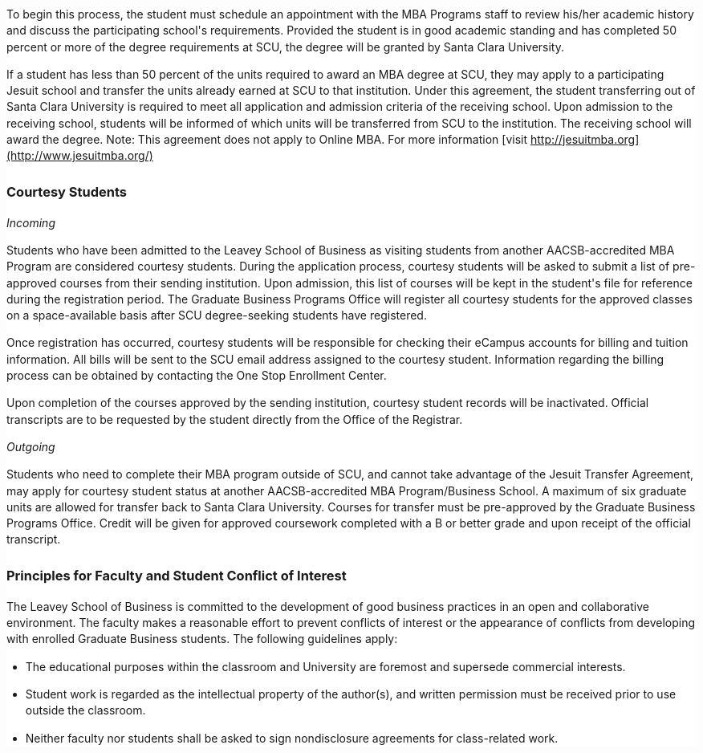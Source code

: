 To begin this process, the student must schedule an appointment with the MBA Programs staff to review his/her academic history and discuss the participating school's requirements. Provided the student is in good academic standing and has completed 50 percent or more of the degree requirements at SCU, the degree will be granted by Santa Clara University.

If a student has less than 50 percent of the units required to award an MBA degree at SCU, they may apply to a participating Jesuit school and transfer the units already earned at SCU to that institution. Under this agreement, the student transferring out of Santa Clara University is required to meet all application and admission criteria of the receiving school. Upon admission to the receiving school, students will be informed of which units will be transferred from SCU to the institution. The receiving school will award the degree. Note: This agreement does not apply to Online MBA. For more information [visit http://jesuitmba.org](http://www.jesuitmba.org/)

### Courtesy Students

*Incoming*

Students who have been admitted to the Leavey School of Business as visiting students from another AACSB-accredited MBA Program are considered courtesy students. During the application process, courtesy students will be asked to submit a list of pre-approved courses from their sending institution. Upon admission, this list of courses will be kept in the student's file for reference during the registration period. The Graduate Business Programs Office will register all courtesy students for the approved classes on a space-available basis after SCU degree-seeking students have registered.

Once registration has occurred, courtesy students will be responsible for checking their eCampus accounts for billing and tuition information. All bills will be sent to the SCU email address assigned to the courtesy student. Information regarding the billing process can be obtained by contacting the One Stop Enrollment Center.

Upon completion of the courses approved by the sending institution, courtesy student records will be inactivated. Official transcripts are to be requested by the student directly from the Office of the Registrar.

*Outgoing*

Students who need to complete their MBA program outside of SCU, and cannot take advantage of the Jesuit Transfer Agreement, may apply for courtesy student status at another AACSB-accredited MBA Program/Business School. A maximum of six graduate units are allowed for transfer back to Santa Clara University. Courses for transfer must be pre-approved by the Graduate Business Programs Office. Credit will be given for approved coursework completed with a B or better grade and upon receipt of the official transcript.

### Principles for Faculty and Student Conflict of Interest

The Leavey School of Business is committed to the development of good business practices in an open and collaborative environment. The faculty makes a reasonable effort to prevent conflicts of interest or the appearance of conflicts from developing with enrolled Graduate Business students. The following guidelines apply:

-   The educational purposes within the classroom and University are foremost and supersede commercial interests.

-   Student work is regarded as the intellectual property of the author(s), and written permission must be received prior to use outside the classroom.

-   Neither faculty nor students shall be asked to sign nondisclosure agreements for class-related work.
